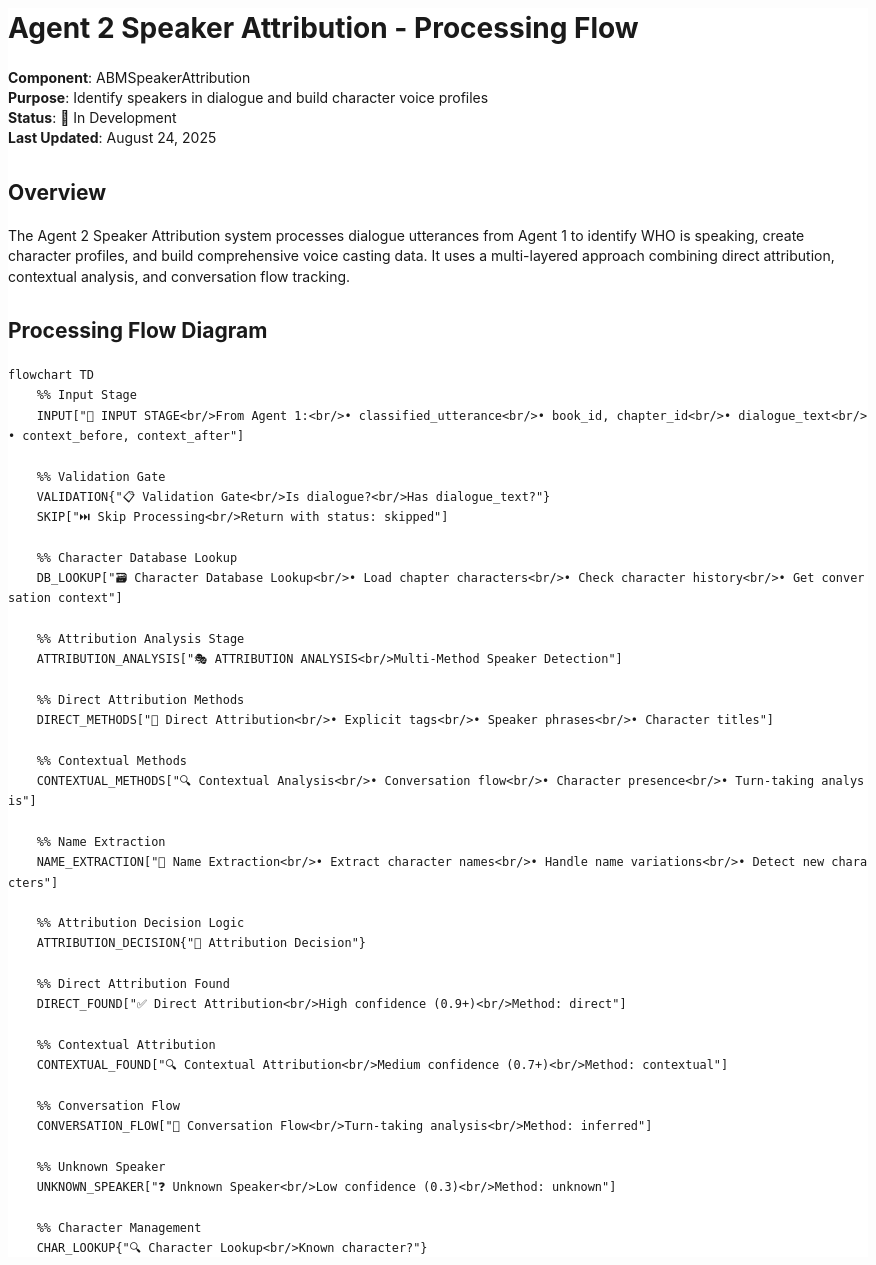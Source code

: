 # Agent 2 Speaker Attribution - Processing Flow

**Component**: ABMSpeakerAttribution  
**Purpose**: Identify speakers in dialogue and build character voice profiles  
**Status**: 🚧 In Development  
**Last Updated**: August 24, 2025

## Overview

The Agent 2 Speaker Attribution system processes dialogue utterances from Agent 1 to identify WHO is speaking, create character profiles, and build comprehensive voice casting data. It uses a multi-layered approach combining direct attribution, contextual analysis, and conversation flow tracking.

## Processing Flow Diagram

```mermaid
flowchart TD
    %% Input Stage
    INPUT["📝 INPUT STAGE<br/>From Agent 1:<br/>• classified_utterance<br/>• book_id, chapter_id<br/>• dialogue_text<br/>• context_before, context_after"]
    
    %% Validation Gate
    VALIDATION{"📋 Validation Gate<br/>Is dialogue?<br/>Has dialogue_text?"}
    SKIP["⏭️ Skip Processing<br/>Return with status: skipped"]
    
    %% Character Database Lookup
    DB_LOOKUP["🗃️ Character Database Lookup<br/>• Load chapter characters<br/>• Check character history<br/>• Get conversation context"]
    
    %% Attribution Analysis Stage
    ATTRIBUTION_ANALYSIS["🎭 ATTRIBUTION ANALYSIS<br/>Multi-Method Speaker Detection"]
    
    %% Direct Attribution Methods
    DIRECT_METHODS["📍 Direct Attribution<br/>• Explicit tags<br/>• Speaker phrases<br/>• Character titles"]
    
    %% Contextual Methods  
    CONTEXTUAL_METHODS["🔍 Contextual Analysis<br/>• Conversation flow<br/>• Character presence<br/>• Turn-taking analysis"]
    
    %% Name Extraction
    NAME_EXTRACTION["📝 Name Extraction<br/>• Extract character names<br/>• Handle name variations<br/>• Detect new characters"]
    
    %% Attribution Decision Logic
    ATTRIBUTION_DECISION{"🎯 Attribution Decision"}
    
    %% Direct Attribution Found
    DIRECT_FOUND["✅ Direct Attribution<br/>High confidence (0.9+)<br/>Method: direct"]
    
    %% Contextual Attribution  
    CONTEXTUAL_FOUND["🔍 Contextual Attribution<br/>Medium confidence (0.7+)<br/>Method: contextual"]
    
    %% Conversation Flow
    CONVERSATION_FLOW["💬 Conversation Flow<br/>Turn-taking analysis<br/>Method: inferred"]
    
    %% Unknown Speaker
    UNKNOWN_SPEAKER["❓ Unknown Speaker<br/>Low confidence (0.3)<br/>Method: unknown"]
    
    %% Character Management
    CHAR_LOOKUP{"🔍 Character Lookup<br/>Known character?"}
```